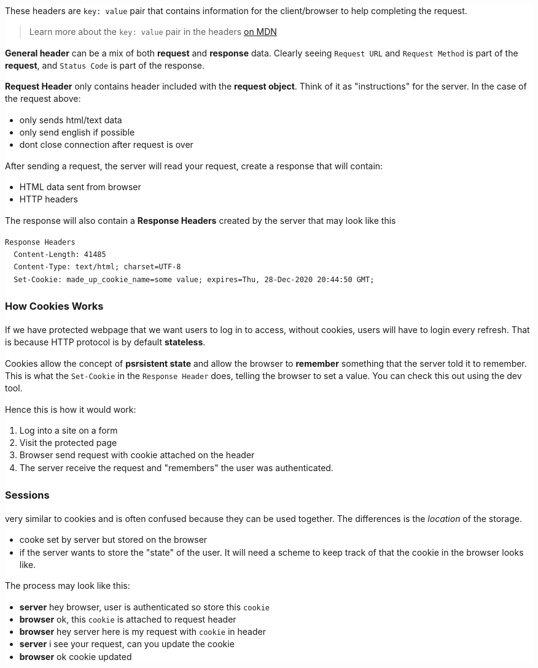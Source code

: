 These headers are `key: value` pair that contains information for the client/browser to help completing the request.

> Learn more about the `key: value` pair in the headers [on MDN](https://developer.mozilla.org/en-US/docs/Web/HTTP/Headers)

**General header** can be a mix of both **request** and **response** data.
Clearly seeing `Request URL` and `Request Method` is part of the **request**,
and `Status Code` is part of the response.

**Request Header** only contains header included with the **request object**.
Think of it as "instructions" for the server.
In the case of the request above:
- only sends html/text data
- only send english if possible
- dont close connection after request is over

After sending a request, the server will read your request, create a response that will contain:
- HTML data sent from browser
- HTTP headers

The response will also contain a **Response Headers** created by the server that may look like this

```
Response Headers
  Content-Length: 41485
  Content-Type: text/html; charset=UTF-8
  Set-Cookie: made_up_cookie_name=some value; expires=Thu, 28-Dec-2020 20:44:50 GMT;
```

### How Cookies Works

If we have protected webpage that we want users to log in to access, without cookies, users will have to login every refresh.
That is because HTTP protocol is by default **stateless**.

Cookies allow the concept of **psrsistent state** and allow the browser to **remember** something that the server told it to remember.
This is what the `Set-Cookie` in the `Response Header` does, telling the browser to set a value.
You can check this out using the dev tool.

Hence this is how it would work:
1. Log into a site on a form
2. Visit the protected page
3. Browser send request with cookie attached on the header
4. The server receive the request and "remembers" the user was authenticated.

### Sessions

very similar to cookies and is often confused because they can be used together. The differences is the *location* of the storage.
- cooke set by server but stored on the browser
- if the server wants to store the "state" of the user. It will need a scheme to keep track of that the cookie in the browser looks like.

The process may look like this:
- **server** hey browser, user is authenticated so store this `cookie`
- **browser** ok, this `cookie` is attached to request header
- **browser** hey server here is my request with `cookie` in header
- **server** i see your request, can you update the cookie
- **browser** ok cookie updated
